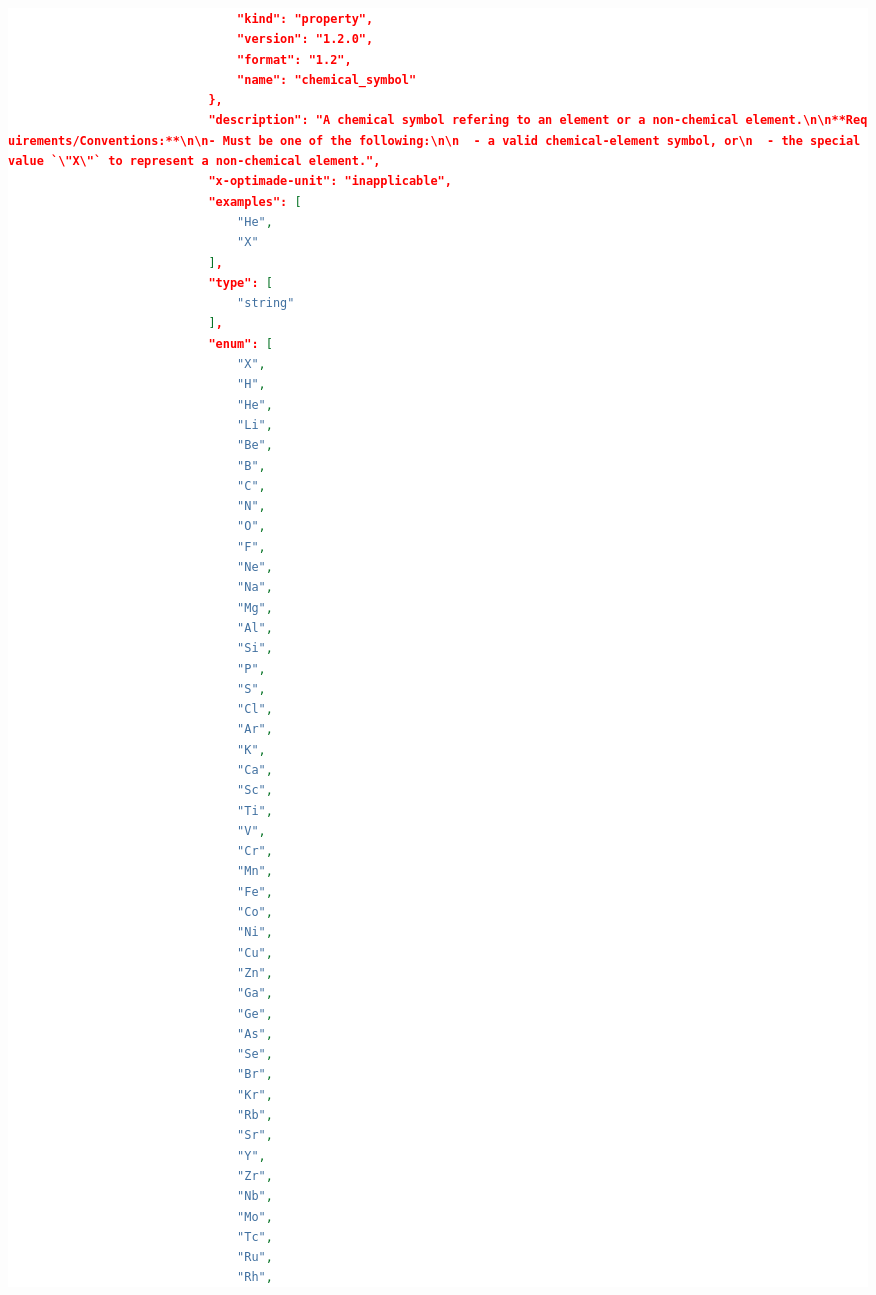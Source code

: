``` json
                                "kind": "property",
                                "version": "1.2.0",
                                "format": "1.2",
                                "name": "chemical_symbol"
                            },
                            "description": "A chemical symbol refering to an element or a non-chemical element.\n\n**Requirements/Conventions:**\n\n- Must be one of the following:\n\n  - a valid chemical-element symbol, or\n  - the special value `\"X\"` to represent a non-chemical element.",
                            "x-optimade-unit": "inapplicable",
                            "examples": [
                                "He",
                                "X"
                            ],
                            "type": [
                                "string"
                            ],
                            "enum": [
                                "X",
                                "H",
                                "He",
                                "Li",
                                "Be",
                                "B",
                                "C",
                                "N",
                                "O",
                                "F",
                                "Ne",
                                "Na",
                                "Mg",
                                "Al",
                                "Si",
                                "P",
                                "S",
                                "Cl",
                                "Ar",
                                "K",
                                "Ca",
                                "Sc",
                                "Ti",
                                "V",
                                "Cr",
                                "Mn",
                                "Fe",
                                "Co",
                                "Ni",
                                "Cu",
                                "Zn",
                                "Ga",
                                "Ge",
                                "As",
                                "Se",
                                "Br",
                                "Kr",
                                "Rb",
                                "Sr",
                                "Y",
                                "Zr",
                                "Nb",
                                "Mo",
                                "Tc",
                                "Ru",
                                "Rh",
```